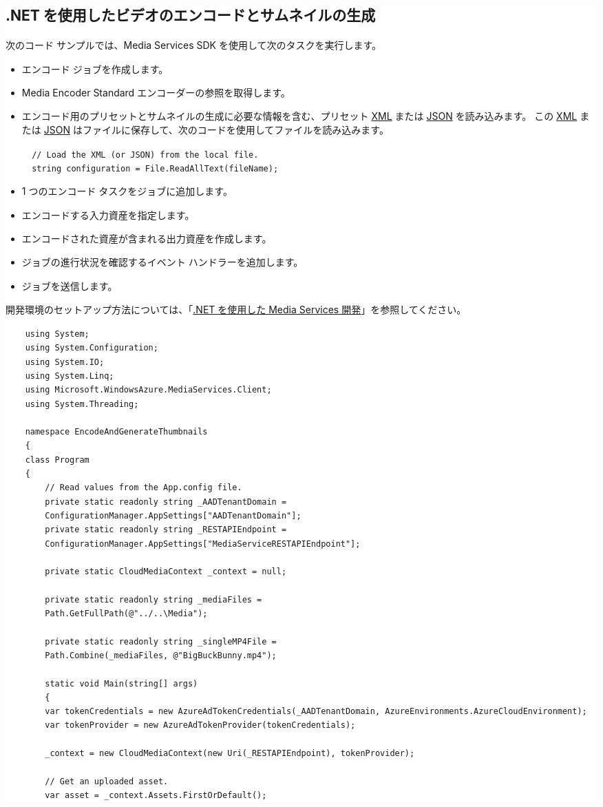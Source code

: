 ## <a id="code_sample"></a>.NET を使用したビデオのエンコードとサムネイルの生成

次のコード サンプルでは、Media Services SDK を使用して次のタスクを実行します。

* エンコード ジョブを作成します。
* Media Encoder Standard エンコーダーの参照を取得します。
* エンコード用のプリセットとサムネイルの生成に必要な情報を含む、プリセット [XML](media-services-dotnet-generate-thumbnail-with-mes.md#xml) または [JSON](media-services-dotnet-generate-thumbnail-with-mes.md#json) を読み込みます。 この [XML](media-services-dotnet-generate-thumbnail-with-mes.md#xml) または [JSON](media-services-dotnet-generate-thumbnail-with-mes.md#json) はファイルに保存して、次のコードを使用してファイルを読み込みます。
  
        // Load the XML (or JSON) from the local file.
        string configuration = File.ReadAllText(fileName);  
* 1 つのエンコード タスクをジョブに追加します。 
* エンコードする入力資産を指定します。
* エンコードされた資産が含まれる出力資産を作成します。
* ジョブの進行状況を確認するイベント ハンドラーを追加します。
* ジョブを送信します。

開発環境のセットアップ方法については、「[.NET を使用した Media Services 開発](media-services-dotnet-how-to-use.md)」を参照してください。

        using System;
        using System.Configuration;
        using System.IO;
        using System.Linq;
        using Microsoft.WindowsAzure.MediaServices.Client;
        using System.Threading;

        namespace EncodeAndGenerateThumbnails
        {
        class Program
        {
            // Read values from the App.config file.
            private static readonly string _AADTenantDomain =
            ConfigurationManager.AppSettings["AADTenantDomain"];
            private static readonly string _RESTAPIEndpoint =
            ConfigurationManager.AppSettings["MediaServiceRESTAPIEndpoint"];

            private static CloudMediaContext _context = null;

            private static readonly string _mediaFiles =
            Path.GetFullPath(@"../..\Media");

            private static readonly string _singleMP4File =
            Path.Combine(_mediaFiles, @"BigBuckBunny.mp4");

            static void Main(string[] args)
            {
            var tokenCredentials = new AzureAdTokenCredentials(_AADTenantDomain, AzureEnvironments.AzureCloudEnvironment);
            var tokenProvider = new AzureAdTokenProvider(tokenCredentials);

            _context = new CloudMediaContext(new Uri(_RESTAPIEndpoint), tokenProvider);

            // Get an uploaded asset.
            var asset = _context.Assets.FirstOrDefault();
